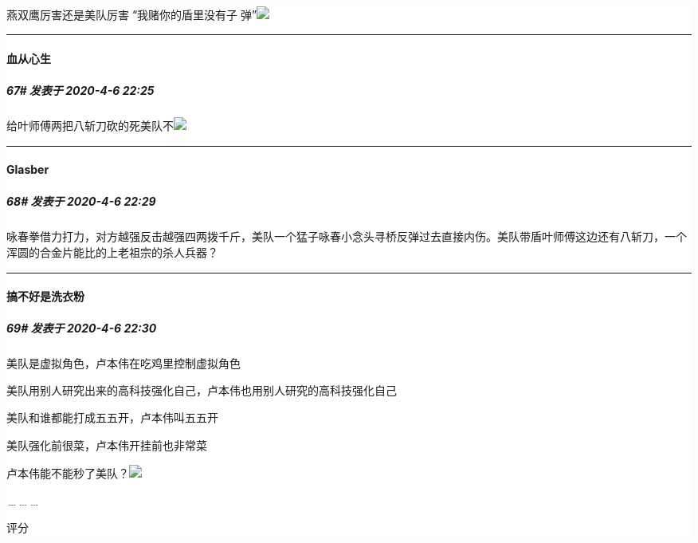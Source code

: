 燕双鹰厉害还是美队厉害</blockquote>
“我赌你的盾里没有子 弹”<img src="https://static.saraba1st.com/image/smiley/face2017/067.png" referrerpolicy="no-referrer">







*****

####  血从心生  
##### 67#       发表于 2020-4-6 22:25




给叶师傅两把八斩刀砍的死美队不<img src="https://static.saraba1st.com/image/smiley/face2017/048.png" referrerpolicy="no-referrer">







*****

####  Glasber  
##### 68#       发表于 2020-4-6 22:29




咏春拳借力打力，对方越强反击越强四两拨千斤，美队一个猛子咏春小念头寻桥反弹过去直接内伤。美队带盾叶师傅这边还有八斩刀，一个浑圆的合金片能比的上老祖宗的杀人兵器？







*****

####  搞不好是洗衣粉  
##### 69#       发表于 2020-4-6 22:30




美队是虚拟角色，卢本伟在吃鸡里控制虚拟角色

美队用别人研究出来的高科技强化自己，卢本伟也用别人研究的高科技强化自己

美队和谁都能打成五五开，卢本伟叫五五开

美队强化前很菜，卢本伟开挂前也非常菜


卢本伟能不能秒了美队？<img src="https://static.saraba1st.com/image/smiley/face2017/067.png" referrerpolicy="no-referrer">



﹍﹍﹍

评分


